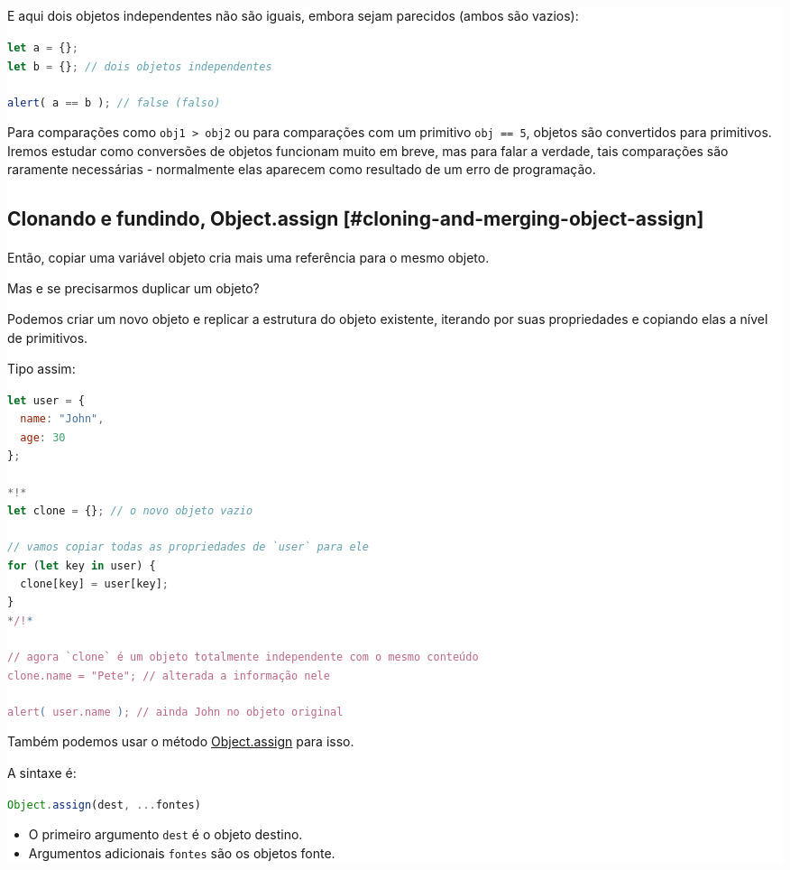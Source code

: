 E aqui dois objetos independentes não são iguais, embora sejam parecidos (ambos são vazios):

```js run
let a = {};
let b = {}; // dois objetos independentes

alert( a == b ); // false (falso)
```

Para comparações como `obj1 > obj2` ou para comparações com um primitivo `obj == 5`, objetos são convertidos para primitivos. Iremos estudar como conversões de objetos funcionam muito em breve, mas para falar a verdade, tais comparações são raramente necessárias - normalmente elas aparecem como resultado de um erro de programação.

## Clonando e fundindo, Object.assign [#cloning-and-merging-object-assign]

Então, copiar uma variável objeto cria mais uma referência para o mesmo objeto.

Mas e se precisarmos duplicar um objeto?

Podemos criar um novo objeto e replicar a estrutura do objeto existente, iterando por suas propriedades e copiando elas a nível de primitivos.

Tipo assim:

```js run
let user = {
  name: "John",
  age: 30
};

*!*
let clone = {}; // o novo objeto vazio

// vamos copiar todas as propriedades de `user` para ele
for (let key in user) {
  clone[key] = user[key];
}
*/!* 

// agora `clone` é um objeto totalmente independente com o mesmo conteúdo
clone.name = "Pete"; // alterada a informação nele

alert( user.name ); // ainda John no objeto original
```

Também podemos usar o método [Object.assign](https://developer.mozilla.org/pt-BR/docs/Web/JavaScript/Reference/Global_Objects/Object/assign) para isso.

A sintaxe é:

```js run
Object.assign(dest, ...fontes)
```

- O primeiro argumento `dest` é o objeto destino.
- Argumentos adicionais `fontes` são os objetos fonte.
